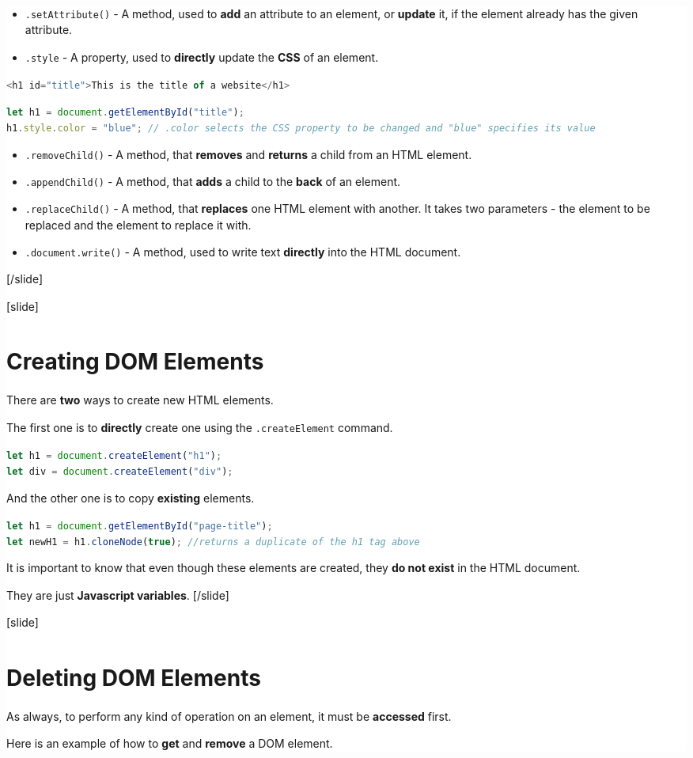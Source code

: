 - `.setAttribute()` - A method, used to **add** an attribute to an element, or **update** it, if the element already has the given attribute.

- `.style` - A property, used to **directly** update the **CSS** of an element.

```js
<h1 id="title">This is the title of a website</h1>
```

```js
let h1 = document.getElementById("title");
h1.style.color = "blue"; // .color selects the CSS property to be changed and "blue" specifies its value
```

- `.removeChild()` - A method, that **removes** and **returns** a child from an HTML element.

- `.appendChild()` - A method, that **adds** a child to the **back** of an element.

- `.replaceChild()` - A method, that **replaces** one HTML element with another. It takes two parameters - the element to be replaced and the element to replace it with.

- `.document.write()` - A method, used to write text **directly** into the HTML document.

[/slide]

[slide]

# Creating DOM Elements

There are **two** ways to create new HTML elements.

The first one is to **directly** create one using the `.createElement` command.

```js
let h1 = document.createElement("h1");
let div = document.createElement("div");
```

And the other one is to copy **existing** elements.

```js
let h1 = document.getElementById("page-title");
let newH1 = h1.cloneNode(true); //returns a duplicate of the h1 tag above
```

It is important to know that even though these elements are created, they **do not exist** in the HTML document.

They are just **Javascript variables**.
[/slide]

[slide]

# Deleting DOM Elements

As always, to perform any kind of operation on an element, it must be **accessed** first.

Here is an example of how to **get** and **remove** a DOM element.
